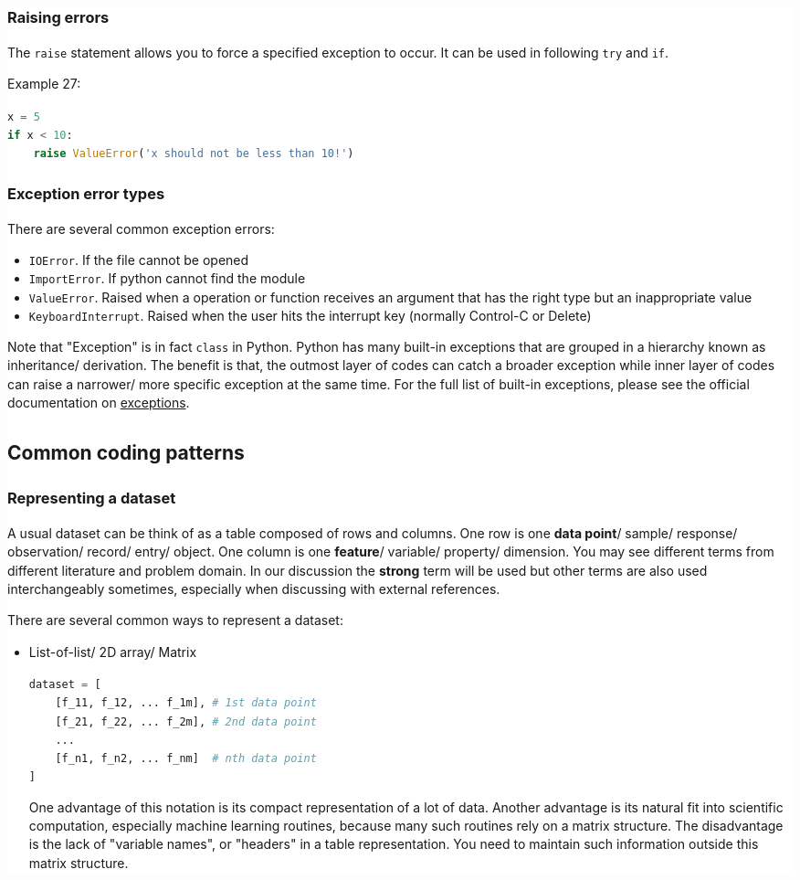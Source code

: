 ### Raising errors

The `raise` statement allows you to force a specified exception to occur. It can be used in following `try` and `if`.

Example 27:

```python
x = 5
if x < 10:
    raise ValueError('x should not be less than 10!')
```

### Exception error types

There are several common exception errors:

* `IOError`. If the file cannot be opened
* `ImportError`. If python cannot find the module
* `ValueError`. Raised when a operation or function receives an argument that has the right type but an inappropriate value
* `KeyboardInterrupt`. Raised when the user hits the interrupt key (normally Control-C or Delete)

Note that "Exception" is in fact `class` in Python. Python has many built-in exceptions that are grouped in a hierarchy known as inheritance/ derivation. The benefit is that, the outmost layer of codes can catch a broader exception while inner layer of codes can raise a narrower/ more specific exception at the same time. For the full list of built-in exceptions, please see the official documentation on [exceptions](https://docs.python.org/3/library/exceptions.html).

## Common coding patterns

### Representing a dataset

A usual dataset can be think of as a table composed of rows and columns. One row is one **data point**/ sample/ response/ observation/ record/ entry/ object. One column is one **feature**/ variable/ property/ dimension. You may see different terms from different literature and problem domain. In our discussion the **strong** term will be used but other terms are also used interchangeably sometimes, especially when discussing with external references.

There are several common ways to represent a dataset:

- List-of-list/ 2D array/ Matrix

  ```python
  dataset = [
      [f_11, f_12, ... f_1m], # 1st data point
      [f_21, f_22, ... f_2m], # 2nd data point
      ...
      [f_n1, f_n2, ... f_nm]  # nth data point
  ]
  ```

  One advantage of this notation is its compact representation of a lot of data. Another advantage is its natural fit into scientific computation, especially machine learning routines, because many such routines rely on a matrix structure. The disadvantage is the lack of "variable names", or "headers" in a table representation. You need to maintain such information outside this matrix structure.
  